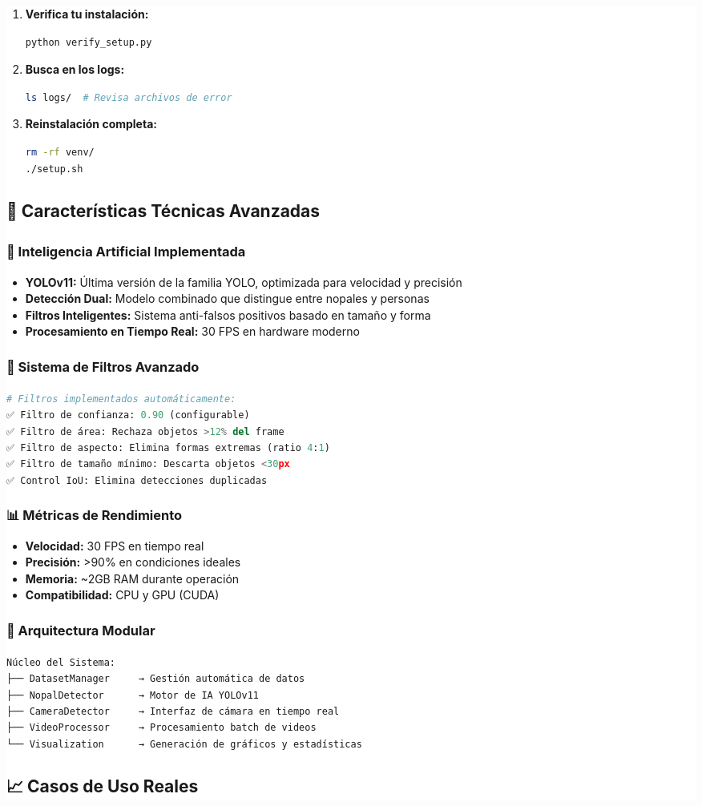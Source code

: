 1. **Verifica tu instalación:**
   ```bash
   python verify_setup.py
   ```

2. **Busca en los logs:**
   ```bash
   ls logs/  # Revisa archivos de error
   ```

3. **Reinstalación completa:**
   ```bash
   rm -rf venv/
   ./setup.sh
   ```

## 🔬 Características Técnicas Avanzadas

### 🧠 Inteligencia Artificial Implementada
- **YOLOv11:** Última versión de la familia YOLO, optimizada para velocidad y precisión
- **Detección Dual:** Modelo combinado que distingue entre nopales y personas
- **Filtros Inteligentes:** Sistema anti-falsos positivos basado en tamaño y forma
- **Procesamiento en Tiempo Real:** 30 FPS en hardware moderno

### 🎯 Sistema de Filtros Avanzado
```python
# Filtros implementados automáticamente:
✅ Filtro de confianza: 0.90 (configurable)
✅ Filtro de área: Rechaza objetos >12% del frame
✅ Filtro de aspecto: Elimina formas extremas (ratio 4:1)
✅ Filtro de tamaño mínimo: Descarta objetos <30px
✅ Control IoU: Elimina detecciones duplicadas
```

### 📊 Métricas de Rendimiento
- **Velocidad:** 30 FPS en tiempo real
- **Precisión:** >90% en condiciones ideales
- **Memoria:** ~2GB RAM durante operación
- **Compatibilidad:** CPU y GPU (CUDA)

### 🔄 Arquitectura Modular
```
Núcleo del Sistema:
├── DatasetManager     → Gestión automática de datos
├── NopalDetector      → Motor de IA YOLOv11
├── CameraDetector     → Interfaz de cámara en tiempo real
├── VideoProcessor     → Procesamiento batch de videos
└── Visualization      → Generación de gráficos y estadísticas
```

## 📈 Casos de Uso Reales
